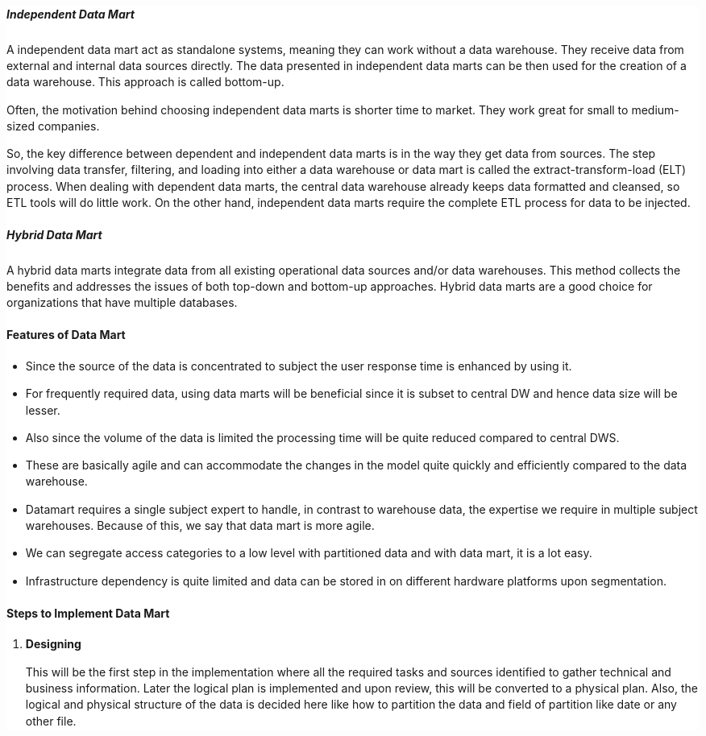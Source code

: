 ##### Independent Data Mart

A independent data mart act as standalone systems, meaning they can work without
a data warehouse. They receive data from external and internal data sources directly.
The data presented in independent data marts can be then used for the creation of a
data warehouse. This approach is called bottom-up.

Often, the motivation behind choosing independent data marts is shorter time to
market. They work great for small to medium-sized companies.

So, the key difference between dependent and independent data marts is in the way
they get data from sources. The step involving data transfer, filtering, and loading
into either a data warehouse or data mart is called the extract-transform-load (ELT)
process. When dealing with dependent data marts, the central data warehouse already
keeps data formatted and cleansed, so ETL tools will do little work. On the other hand,
independent data marts require the complete ETL process for data to be injected.

##### Hybrid Data Mart

A hybrid data marts integrate data from all existing operational data sources and/or
data warehouses. This method collects the benefits and addresses the issues of both
top-down and bottom-up approaches. Hybrid data marts are a good choice for organizations
that have multiple databases.

#### Features of Data Mart

- Since the source of the data is concentrated to subject the user response time
  is enhanced by using it.

- For frequently required data, using data marts will be beneficial since it is
  subset to central DW and hence data size will be lesser.

- Also since the volume of the data is limited the processing time will be quite
  reduced compared to central DWS.

- These are basically agile and can accommodate the changes in the model quite
  quickly and efficiently compared to the data warehouse.

- Datamart requires a single subject expert to handle, in contrast to warehouse
  data, the expertise we require in multiple subject warehouses. Because of this,
  we say that data mart is more agile.

- We can segregate access categories to a low level with partitioned data and with
  data mart, it is a lot easy.

- Infrastructure dependency is quite limited and data can be stored in on different
  hardware platforms upon segmentation.

#### Steps to Implement Data Mart

1. **Designing**

   This will be the first step in the implementation where all the required tasks
   and sources identified to gather technical and business information. Later the
   logical plan is implemented and upon review, this will be converted to a physical
   plan. Also, the logical and physical structure of the data is decided here like
   how to partition the data and field of partition like date or any other file.
